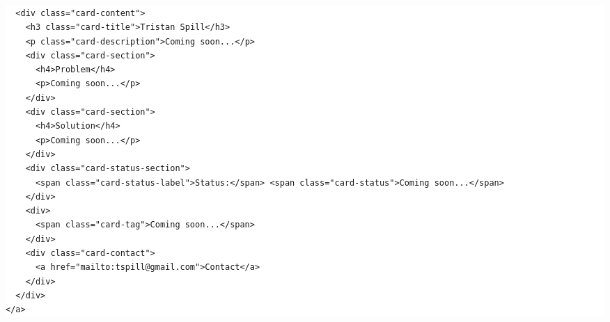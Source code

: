       <div class="card-content">
        <h3 class="card-title">Tristan Spill</h3>
        <p class="card-description">Coming soon...</p>
        <div class="card-section">
          <h4>Problem</h4>
          <p>Coming soon...</p>
        </div>
        <div class="card-section">
          <h4>Solution</h4>
          <p>Coming soon...</p>
        </div>
        <div class="card-status-section">
          <span class="card-status-label">Status:</span> <span class="card-status">Coming soon...</span>
        </div>
        <div>
          <span class="card-tag">Coming soon...</span>
        </div>
        <div class="card-contact">
          <a href="mailto:tspill@gmail.com">Contact</a>
        </div>
      </div>
    </a>
  </div>
  
  <div class="card">
    <a href="melissa-project/">
      <div class="card-image">